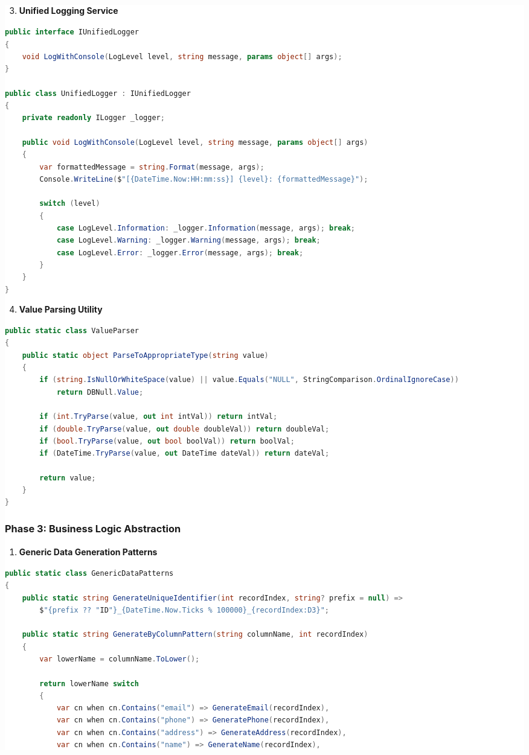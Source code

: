 3. **Unified Logging Service**
```csharp
public interface IUnifiedLogger
{
    void LogWithConsole(LogLevel level, string message, params object[] args);
}

public class UnifiedLogger : IUnifiedLogger
{
    private readonly ILogger _logger;
    
    public void LogWithConsole(LogLevel level, string message, params object[] args)
    {
        var formattedMessage = string.Format(message, args);
        Console.WriteLine($"[{DateTime.Now:HH:mm:ss}] {level}: {formattedMessage}");
        
        switch (level)
        {
            case LogLevel.Information: _logger.Information(message, args); break;
            case LogLevel.Warning: _logger.Warning(message, args); break;
            case LogLevel.Error: _logger.Error(message, args); break;
        }
    }
}
```

4. **Value Parsing Utility**
```csharp
public static class ValueParser
{
    public static object ParseToAppropriateType(string value)
    {
        if (string.IsNullOrWhiteSpace(value) || value.Equals("NULL", StringComparison.OrdinalIgnoreCase))
            return DBNull.Value;
        
        if (int.TryParse(value, out int intVal)) return intVal;
        if (double.TryParse(value, out double doubleVal)) return doubleVal;
        if (bool.TryParse(value, out bool boolVal)) return boolVal;
        if (DateTime.TryParse(value, out DateTime dateVal)) return dateVal;
        
        return value;
    }
}
```

### Phase 3: Business Logic Abstraction

1. **Generic Data Generation Patterns**
```csharp
public static class GenericDataPatterns
{
    public static string GenerateUniqueIdentifier(int recordIndex, string? prefix = null) =>
        $"{prefix ?? "ID"}_{DateTime.Now.Ticks % 100000}_{recordIndex:D3}";
        
    public static string GenerateByColumnPattern(string columnName, int recordIndex)
    {
        var lowerName = columnName.ToLower();
        
        return lowerName switch
        {
            var cn when cn.Contains("email") => GenerateEmail(recordIndex),
            var cn when cn.Contains("phone") => GeneratePhone(recordIndex),
            var cn when cn.Contains("address") => GenerateAddress(recordIndex),
            var cn when cn.Contains("name") => GenerateName(recordIndex),
```